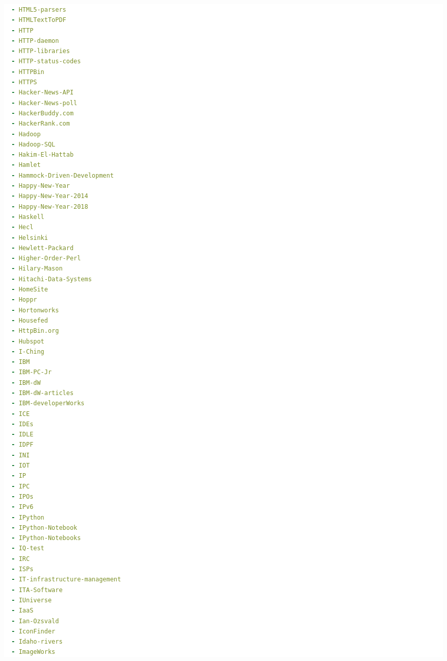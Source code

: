```yaml
  - HTML5-parsers
  - HTMLTextToPDF
  - HTTP
  - HTTP-daemon
  - HTTP-libraries
  - HTTP-status-codes
  - HTTPBin
  - HTTPS
  - Hacker-News-API
  - Hacker-News-poll
  - HackerBuddy.com
  - HackerRank.com
  - Hadoop
  - Hadoop-SQL
  - Hakim-El-Hattab
  - Hamlet
  - Hammock-Driven-Development
  - Happy-New-Year
  - Happy-New-Year-2014
  - Happy-New-Year-2018
  - Haskell
  - Hecl
  - Helsinki
  - Hewlett-Packard
  - Higher-Order-Perl
  - Hilary-Mason
  - Hitachi-Data-Systems
  - HomeSite
  - Hoppr
  - Hortonworks
  - Housefed
  - HttpBin.org
  - Hubspot
  - I-Ching
  - IBM
  - IBM-PC-Jr
  - IBM-dW
  - IBM-dW-articles
  - IBM-developerWorks
  - ICE
  - IDEs
  - IDLE
  - IDPF
  - INI
  - IOT
  - IP
  - IPC
  - IPOs
  - IPv6
  - IPython
  - IPython-Notebook
  - IPython-Notebooks
  - IQ-test
  - IRC
  - ISPs
  - IT-infrastructure-management
  - ITA-Software
  - IUniverse
  - IaaS
  - Ian-Ozsvald
  - IconFinder
  - Idaho-rivers
  - ImageWorks
```